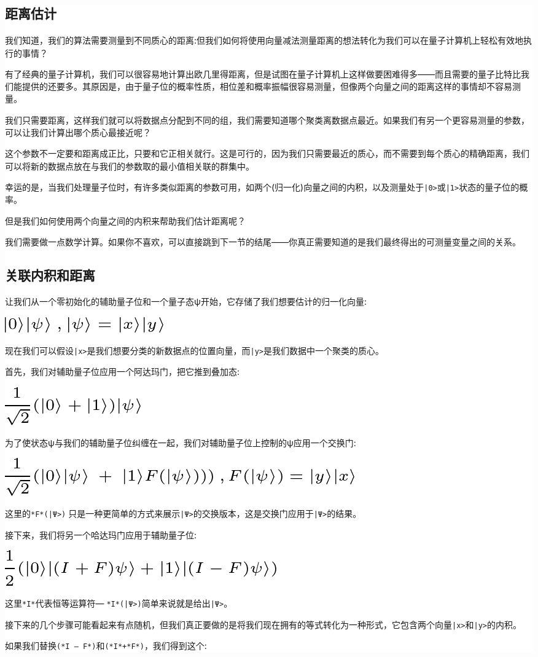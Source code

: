 ## 距离估计

我们知道，我们的算法需要测量到不同质心的距离:但我们如何将使用向量减法测量距离的想法转化为我们可以在量子计算机上轻松有效地执行的事情？

有了经典的量子计算机，我们可以很容易地计算出欧几里得距离，但是试图在量子计算机上这样做要困难得多——而且需要的量子比特比我们能提供的还要多。其原因是，由于量子位的概率性质，相位差和概率振幅很容易测量，但像两个向量之间的距离这样的事情却不容易测量。

我们只需要距离，这样我们就可以将数据点分配到不同的组，我们需要知道哪个聚类离数据点最近。如果我们有另一个更容易测量的参数，可以让我们计算出哪个质心最接近呢？

这个参数不一定要和距离成正比，只要和它正相关就行。这是可行的，因为我们只需要最近的质心，而不需要到每个质心的精确距离，我们可以将新的数据点放在与我们的参数取的最小值相关联的群集中。

幸运的是，当我们处理量子位时，有许多类似距离的参数可用，如两个(归一化)向量之间的内积，以及测量处于`|0>`或`|1>`状态的量子位的概率。

但是我们如何使用两个向量之间的内积来帮助我们估计距离呢？

我们需要做一点数学计算。如果你不喜欢，可以直接跳到下一节的结尾——你真正需要知道的是我们最终得出的可测量变量之间的关系。

## 关联内积和距离

让我们从一个零初始化的辅助量子位和一个量子态ψ开始，它存储了我们想要估计的归一化向量:

![](img/f070c580817355730033bc0edfb8dc18.png)

现在我们可以假设`|x>`是我们想要分类的新数据点的位置向量，而`|y>`是我们数据中一个聚类的质心。

首先，我们对辅助量子位应用一个阿达玛门，把它推到叠加态:

![](img/7276550e6e688cebc8ee7b5319b58507.png)

为了使状态ψ与我们的辅助量子位纠缠在一起，我们对辅助量子位上控制的ψ应用一个交换门:

![](img/4bf7f62746f008717e772a28d09c71ee.png)

这里的`*F*(|Ψ>)` 只是一种更简单的方式来展示`|Ψ>`的交换版本，这是交换门应用于`|Ψ>`的结果。

接下来，我们将另一个哈达玛门应用于辅助量子位:

![](img/f69aa3453414933c5c06db840c314fa7.png)

这里`*I*`代表恒等运算符— `*I*(|Ψ>)`简单来说就是给出`|Ψ>`。

接下来的几个步骤可能看起来有点随机，但我们真正要做的是将我们现在拥有的等式转化为一种形式，它包含两个向量`|x>`和`|y>`的内积。

如果我们替换`(*I — F*)`和`(*I*+*F*)`，我们得到这个:
